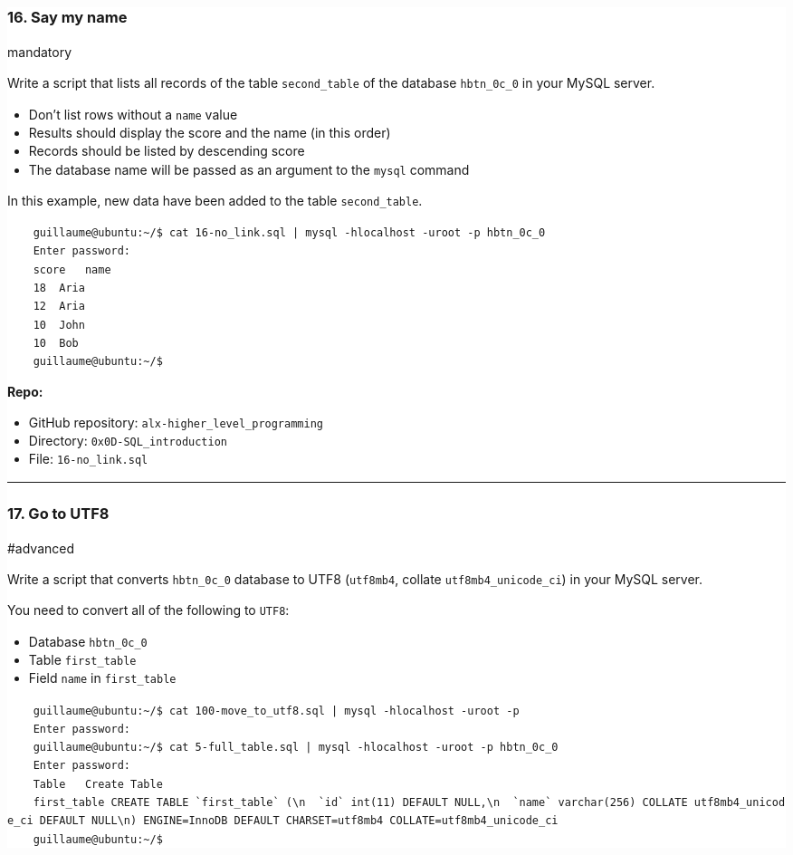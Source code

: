 
### 16\. Say my name

mandatory

Write a script that lists all records of the table `second_table` of the database `hbtn_0c_0` in your MySQL server.

*   Don’t list rows without a `name` value
*   Results should display the score and the name (in this order)
*   Records should be listed by descending score
*   The database name will be passed as an argument to the `mysql` command

In this example, new data have been added to the table `second_table`.
```
    guillaume@ubuntu:~/$ cat 16-no_link.sql | mysql -hlocalhost -uroot -p hbtn_0c_0
    Enter password: 
    score   name
    18  Aria
    12  Aria
    10  John
    10  Bob
    guillaume@ubuntu:~/$ 
```    

**Repo:**

*   GitHub repository: `alx-higher_level_programming`
*   Directory: `0x0D-SQL_introduction`
*   File: `16-no_link.sql`

---

### 17\. Go to UTF8

#advanced

Write a script that converts `hbtn_0c_0` database to UTF8 (`utf8mb4`, collate `utf8mb4_unicode_ci`) in your MySQL server.

You need to convert all of the following to `UTF8`:

*   Database `hbtn_0c_0`
*   Table `first_table`
*   Field `name` in `first_table`
```
    guillaume@ubuntu:~/$ cat 100-move_to_utf8.sql | mysql -hlocalhost -uroot -p 
    Enter password: 
    guillaume@ubuntu:~/$ cat 5-full_table.sql | mysql -hlocalhost -uroot -p hbtn_0c_0
    Enter password: 
    Table   Create Table
    first_table CREATE TABLE `first_table` (\n  `id` int(11) DEFAULT NULL,\n  `name` varchar(256) COLLATE utf8mb4_unicode_ci DEFAULT NULL\n) ENGINE=InnoDB DEFAULT CHARSET=utf8mb4 COLLATE=utf8mb4_unicode_ci
    guillaume@ubuntu:~/$ 
```    
